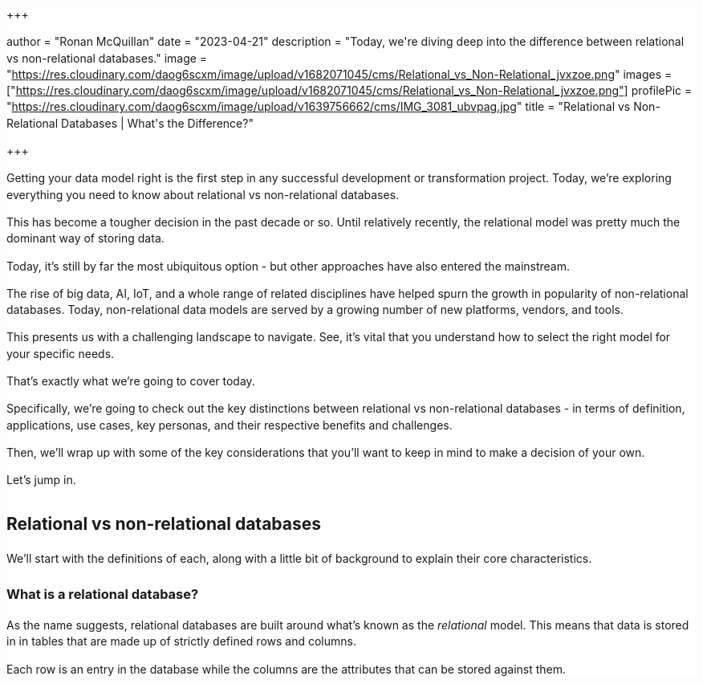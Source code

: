 +++

author = "Ronan McQuillan"
date = "2023-04-21"
description = "Today, we're diving deep into the difference between relational vs non-relational databases."
image = "https://res.cloudinary.com/daog6scxm/image/upload/v1682071045/cms/Relational_vs_Non-Relational_jvxzoe.png"
images = ["https://res.cloudinary.com/daog6scxm/image/upload/v1682071045/cms/Relational_vs_Non-Relational_jvxzoe.png"]
profilePic = "https://res.cloudinary.com/daog6scxm/image/upload/v1639756662/cms/IMG_3081_ubvpag.jpg"
title = "Relational vs Non-Relational Databases | What's the Difference?"

+++

Getting your data model right is the first step in any successful development or transformation project. Today, we’re exploring everything you need to know about relational vs non-relational databases. 

This has become a tougher decision in the past decade or so. Until relatively recently, the relational model was pretty much the dominant way of storing data. 

Today, it’s still by far the most ubiquitous option - but other approaches have also entered the mainstream.

The rise of big data, AI, IoT, and a whole range of related disciplines have helped spurn the growth in popularity of non-relational databases. Today, non-relational data models are served by a growing number of new platforms, vendors, and tools.

This presents us with a challenging landscape to navigate. See, it’s vital that you understand how to select the right model for your specific needs.

That’s exactly what we’re going to cover today.

Specifically, we’re going to check out the key distinctions between relational vs non-relational databases - in terms of definition, applications, use cases, key personas, and their respective benefits and challenges.

Then, we’ll wrap up with some of the key considerations that you’ll want to keep in mind to make a decision of your own.

Let’s jump in.

## Relational vs non-relational databases

We’ll start with the definitions of each, along with a little bit of background to explain their core characteristics.

### What is a relational database?

As the name suggests, relational databases are built around what’s known as the *relational* model. This means that data is stored in in tables that are made up of strictly defined rows and columns.

Each row is an entry in the database while the columns are the attributes that can be stored against them.
